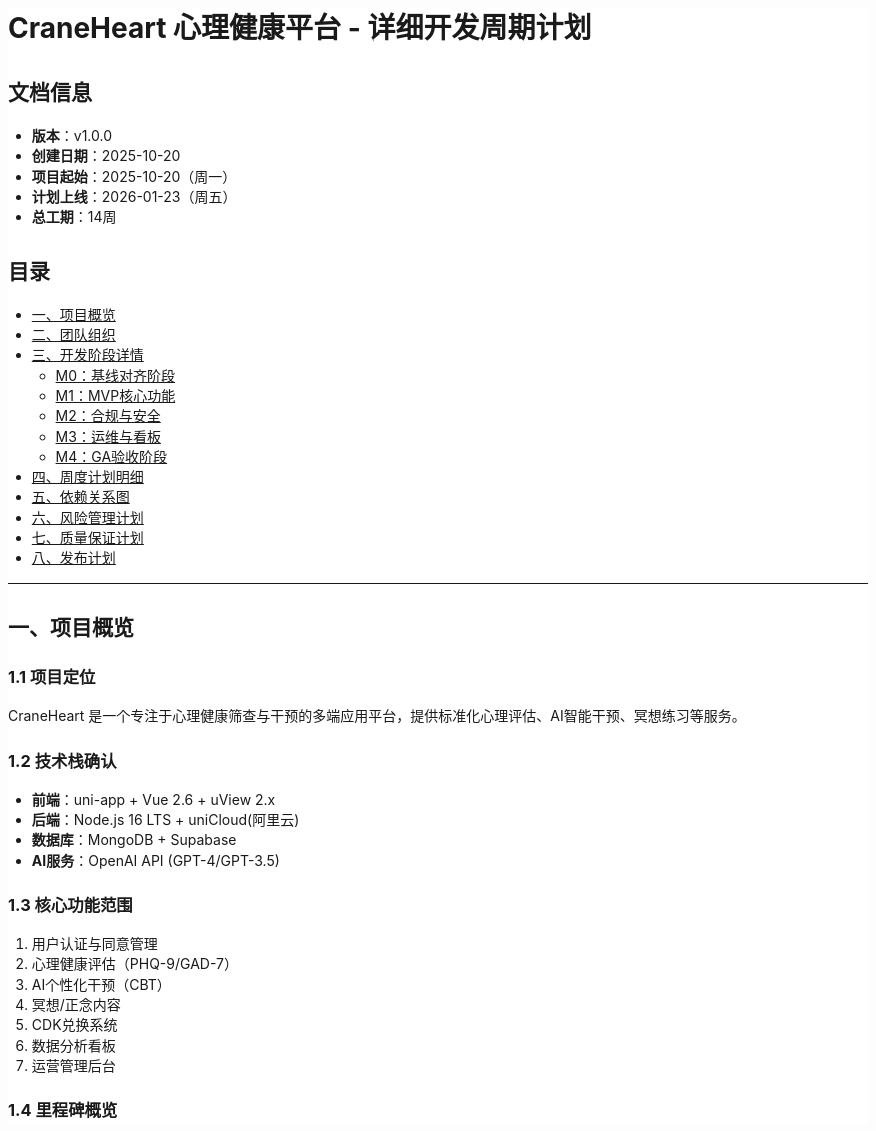 # CraneHeart 心理健康平台 - 详细开发周期计划

## 文档信息
- **版本**：v1.0.0
- **创建日期**：2025-10-20
- **项目起始**：2025-10-20（周一）
- **计划上线**：2026-01-23（周五）
- **总工期**：14周

## 目录

- [一、项目概览](#一项目概览)
- [二、团队组织](#二团队组织)
- [三、开发阶段详情](#三开发阶段详情)
  - [M0：基线对齐阶段](#m0基线对齐阶段)
  - [M1：MVP核心功能](#m1mvp核心功能)
  - [M2：合规与安全](#m2合规与安全)
  - [M3：运维与看板](#m3运维与看板)
  - [M4：GA验收阶段](#m4ga验收阶段)
- [四、周度计划明细](#四周度计划明细)
- [五、依赖关系图](#五依赖关系图)
- [六、风险管理计划](#六风险管理计划)
- [七、质量保证计划](#七质量保证计划)
- [八、发布计划](#八发布计划)

---

## 一、项目概览

### 1.1 项目定位
CraneHeart 是一个专注于心理健康筛查与干预的多端应用平台，提供标准化心理评估、AI智能干预、冥想练习等服务。

### 1.2 技术栈确认
- **前端**：uni-app + Vue 2.6 + uView 2.x
- **后端**：Node.js 16 LTS + uniCloud(阿里云)
- **数据库**：MongoDB + Supabase
- **AI服务**：OpenAI API (GPT-4/GPT-3.5)

### 1.3 核心功能范围
1. 用户认证与同意管理
2. 心理健康评估（PHQ-9/GAD-7）
3. AI个性化干预（CBT）
4. 冥想/正念内容
5. CDK兑换系统
6. 数据分析看板
7. 运营管理后台

### 1.4 里程碑概览
